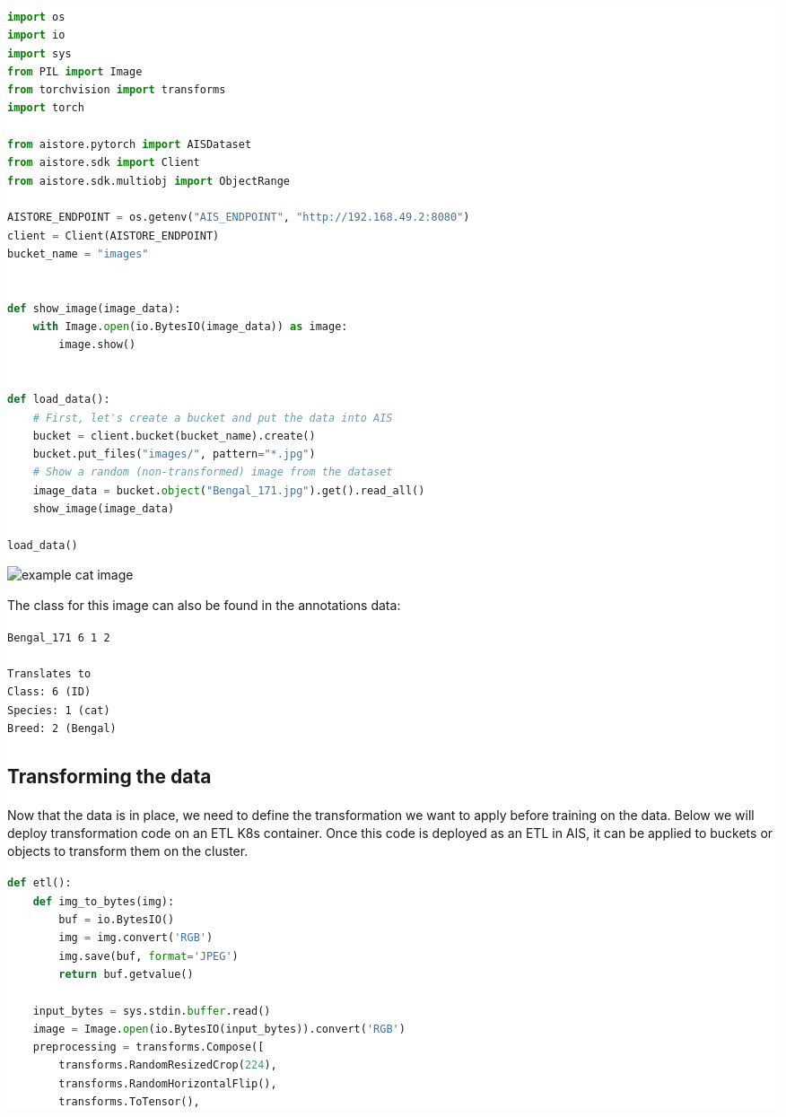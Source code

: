```python
import os
import io
import sys
from PIL import Image
from torchvision import transforms
import torch

from aistore.pytorch import AISDataset
from aistore.sdk import Client
from aistore.sdk.multiobj import ObjectRange

AISTORE_ENDPOINT = os.getenv("AIS_ENDPOINT", "http://192.168.49.2:8080")
client = Client(AISTORE_ENDPOINT)
bucket_name = "images"


def show_image(image_data):
    with Image.open(io.BytesIO(image_data)) as image:
        image.show()


def load_data():
    # First, let's create a bucket and put the data into AIS
    bucket = client.bucket(bucket_name).create()
    bucket.put_files("images/", pattern="*.jpg")
    # Show a random (non-transformed) image from the dataset
    image_data = bucket.object("Bengal_171.jpg").get().read_all()
    show_image(image_data)

load_data()
```

![example cat image](/assets/transform_images_sdk/Bengal_171.jpg)

The class for this image can also be found in the annotations data:

```console
Bengal_171 6 1 2

Translates to
Class: 6 (ID)
Species: 1 (cat)
Breed: 2 (Bengal)
```

## Transforming the data

Now that the data is in place, we need to define the transformation we want to apply before training on the data. Below we will deploy transformation code on an ETL K8s container. Once this code is deployed as an ETL in AIS, it can be applied to buckets or objects to transform them on the cluster.

```python
def etl():
    def img_to_bytes(img):
        buf = io.BytesIO()
        img = img.convert('RGB')
        img.save(buf, format='JPEG')
        return buf.getvalue()

    input_bytes = sys.stdin.buffer.read()
    image = Image.open(io.BytesIO(input_bytes)).convert('RGB')
    preprocessing = transforms.Compose([
        transforms.RandomResizedCrop(224),
        transforms.RandomHorizontalFlip(),
        transforms.ToTensor(),
```